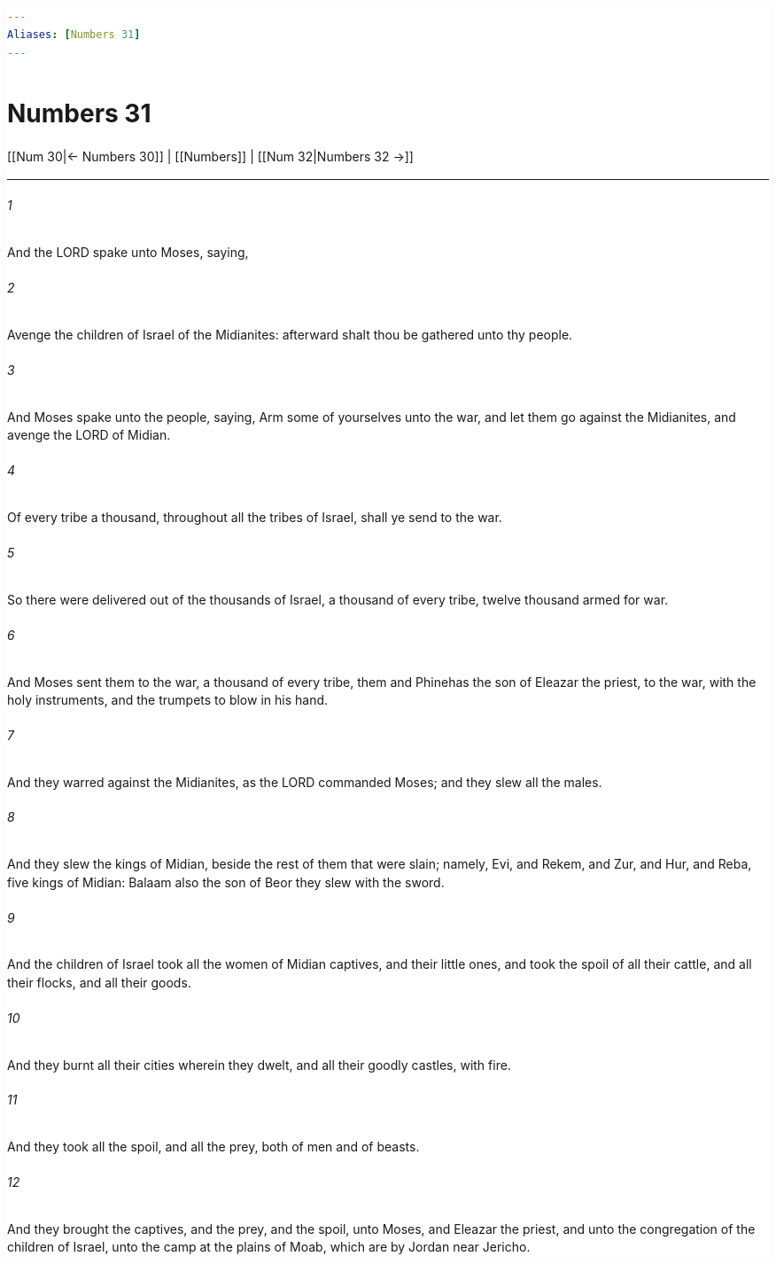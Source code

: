 ```yaml
---
Aliases: [Numbers 31]
---
```

# Numbers 31

[[Num 30|← Numbers 30]] | [[Numbers]] | [[Num 32|Numbers 32 →]]
***



###### 1 
And the LORD spake unto Moses, saying, 

###### 2 
Avenge the children of Israel of the Midianites: afterward shalt thou be gathered unto thy people. 

###### 3 
And Moses spake unto the people, saying, Arm some of yourselves unto the war, and let them go against the Midianites, and avenge the LORD of Midian. 

###### 4 
Of every tribe a thousand, throughout all the tribes of Israel, shall ye send to the war. 

###### 5 
So there were delivered out of the thousands of Israel, a thousand of every tribe, twelve thousand armed for war. 

###### 6 
And Moses sent them to the war, a thousand of every tribe, them and Phinehas the son of Eleazar the priest, to the war, with the holy instruments, and the trumpets to blow in his hand. 

###### 7 
And they warred against the Midianites, as the LORD commanded Moses; and they slew all the males. 

###### 8 
And they slew the kings of Midian, beside the rest of them that were slain; namely, Evi, and Rekem, and Zur, and Hur, and Reba, five kings of Midian: Balaam also the son of Beor they slew with the sword. 

###### 9 
And the children of Israel took all the women of Midian captives, and their little ones, and took the spoil of all their cattle, and all their flocks, and all their goods. 

###### 10 
And they burnt all their cities wherein they dwelt, and all their goodly castles, with fire. 

###### 11 
And they took all the spoil, and all the prey, both of men and of beasts. 

###### 12 
And they brought the captives, and the prey, and the spoil, unto Moses, and Eleazar the priest, and unto the congregation of the children of Israel, unto the camp at the plains of Moab, which are by Jordan near Jericho. 
